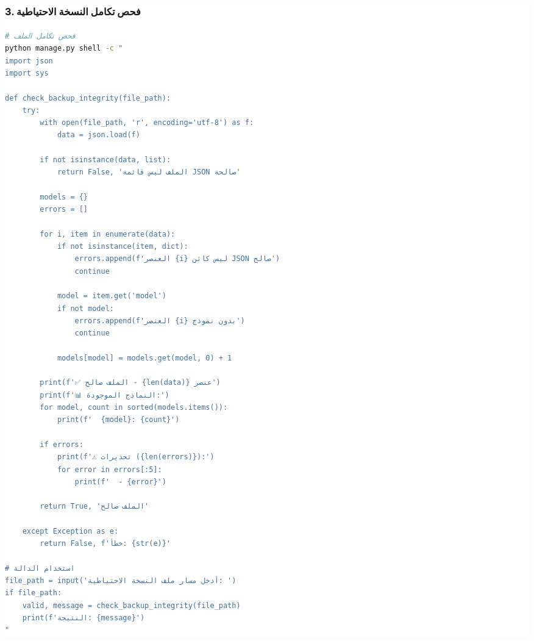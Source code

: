 ### 3. فحص تكامل النسخة الاحتياطية

```bash
# فحص تكامل الملف
python manage.py shell -c "
import json
import sys

def check_backup_integrity(file_path):
    try:
        with open(file_path, 'r', encoding='utf-8') as f:
            data = json.load(f)
        
        if not isinstance(data, list):
            return False, 'الملف ليس قائمة JSON صالحة'
        
        models = {}
        errors = []
        
        for i, item in enumerate(data):
            if not isinstance(item, dict):
                errors.append(f'العنصر {i} ليس كائن JSON صالح')
                continue
                
            model = item.get('model')
            if not model:
                errors.append(f'العنصر {i} بدون نموذج')
                continue
                
            models[model] = models.get(model, 0) + 1
        
        print(f'✅ الملف صالح - {len(data)} عنصر')
        print(f'📊 النماذج الموجودة:')
        for model, count in sorted(models.items()):
            print(f'  {model}: {count}')
        
        if errors:
            print(f'⚠️ تحذيرات ({len(errors)}):')
            for error in errors[:5]:
                print(f'  - {error}')
        
        return True, 'الملف صالح'
        
    except Exception as e:
        return False, f'خطأ: {str(e)}'

# استخدام الدالة
file_path = input('أدخل مسار ملف النسخة الاحتياطية: ')
if file_path:
    valid, message = check_backup_integrity(file_path)
    print(f'النتيجة: {message}')
"
```
